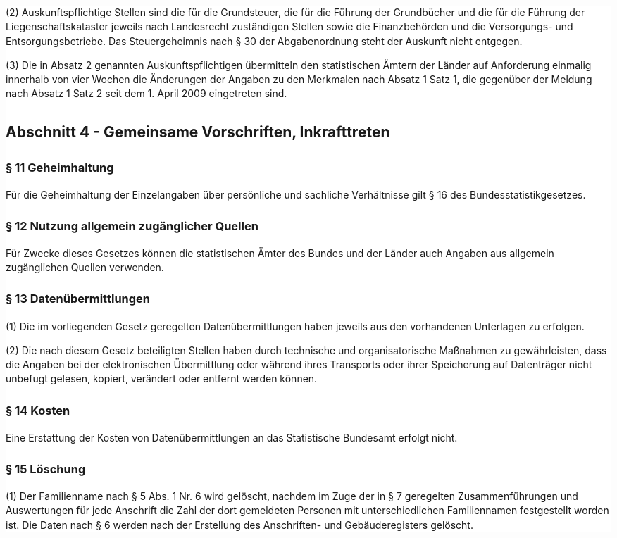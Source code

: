 (2) Auskunftspflichtige Stellen sind die für die Grundsteuer, die für
die Führung der Grundbücher und die für die Führung der
Liegenschaftskataster jeweils nach Landesrecht zuständigen Stellen
sowie die Finanzbehörden und die Versorgungs- und Entsorgungsbetriebe.
Das Steuergeheimnis nach § 30 der Abgabenordnung steht der Auskunft
nicht entgegen.

(3) Die in Absatz 2 genannten Auskunftspflichtigen übermitteln den
statistischen Ämtern der Länder auf Anforderung einmalig innerhalb von
vier Wochen die Änderungen der Angaben zu den Merkmalen nach Absatz 1
Satz 1, die gegenüber der Meldung nach Absatz 1 Satz 2 seit dem 1.
April 2009 eingetreten sind.


## Abschnitt 4 - Gemeinsame Vorschriften, Inkrafttreten


### § 11 Geheimhaltung

Für die Geheimhaltung der Einzelangaben über persönliche und sachliche
Verhältnisse gilt § 16 des Bundesstatistikgesetzes.


### § 12 Nutzung allgemein zugänglicher Quellen

Für Zwecke dieses Gesetzes können die statistischen Ämter des Bundes
und der Länder auch Angaben aus allgemein zugänglichen Quellen
verwenden.


### § 13 Datenübermittlungen

(1) Die im vorliegenden Gesetz geregelten Datenübermittlungen haben
jeweils aus den vorhandenen Unterlagen zu erfolgen.

(2) Die nach diesem Gesetz beteiligten Stellen haben durch technische
und organisatorische Maßnahmen zu gewährleisten, dass die Angaben bei
der elektronischen Übermittlung oder während ihres Transports oder
ihrer Speicherung auf Datenträger nicht unbefugt gelesen, kopiert,
verändert oder entfernt werden können.


### § 14 Kosten

Eine Erstattung der Kosten von Datenübermittlungen an das Statistische
Bundesamt erfolgt nicht.


### § 15 Löschung

(1) Der Familienname nach § 5 Abs. 1 Nr. 6 wird gelöscht, nachdem im
Zuge der in § 7 geregelten Zusammenführungen und Auswertungen für jede
Anschrift die Zahl der dort gemeldeten Personen mit unterschiedlichen
Familiennamen festgestellt worden ist. Die Daten nach § 6 werden nach
der Erstellung des Anschriften- und Gebäuderegisters gelöscht.
